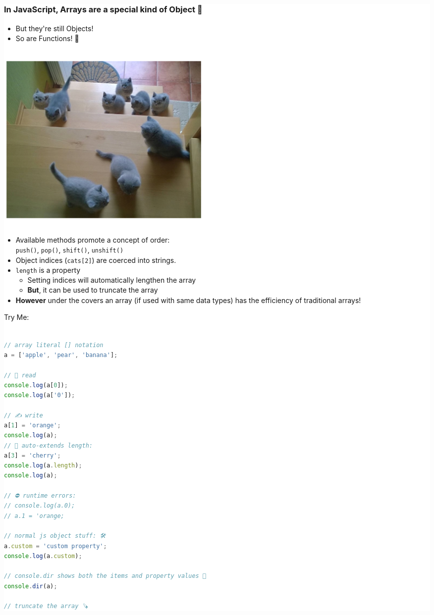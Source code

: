 ### In JavaScript, Arrays are a special kind of Object 🤔

* But they're still Objects!
* So are Functions! 🤯
    
![array as object cats](images/array-as-object-cats.png)
---
* Available methods promote a concept of order:  
`push()`, `pop()`, `shift()`, `unshift()` 
* Object indices (`cats[2]`) are coerced into strings. 
* `length` is a property
    * Setting indices will automatically lengthen the array
    * **But**, it can be used to truncate the array
* **However** under the covers an array (if used with same data types) has the efficiency of traditional arrays!

Try Me:

```js

// array literal [] notation
a = ['apple', 'pear', 'banana'];

// 📖 read
console.log(a[0]);
console.log(a['0']);

// ✍️ write
a[1] = 'orange';
console.log(a); 
// 📏 auto-extends length:
a[3] = 'cherry';
console.log(a.length);
console.log(a);

// ⛔️ runtime errors: 
// console.log(a.0);
// a.1 = 'orange;

// normal js object stuff: 🛠
a.custom = 'custom property';
console.log(a.custom);

// console.dir shows both the items and property values 🧐
console.dir(a);

// truncate the array 🪚 
```
